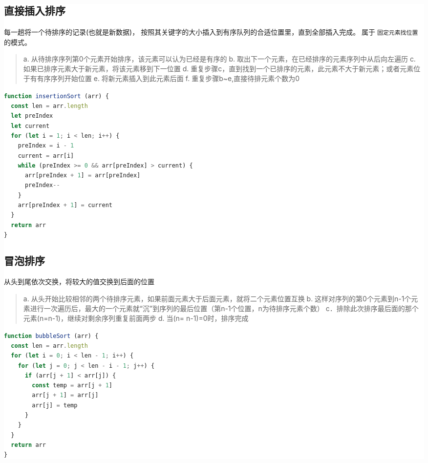 ##  直接插入排序

每一趟将一个待排序的记录(也就是新数据)，
按照其关键字的大小插入到有序队列的合适位置里，直到全部插入完成。
属于 `固定元素找位置` 的模式。

>a. 从待排序序列第0个元素开始排序，该元素可以认为已经是有序的
>b. 取出下一个元素，在已经排序的元素序列中从后向左遍历
>c. 如果已排序元素大于新元素，将该元素移到下一位置
>d. 重复步骤c，直到找到一个已排序的元素，此元素不大于新元素；或者元素位于有有序序列开始位置
>e. 将新元素插入到此元素后面
>f. 重复步骤b~e,直接待排元素个数为0

```js
function insertionSort (arr) {
  const len = arr.length
  let preIndex
  let current
  for (let i = 1; i < len; i++) {
    preIndex = i - 1
    current = arr[i]
    while (preIndex >= 0 && arr[preIndex] > current) {
      arr[preIndex + 1] = arr[preIndex]
      preIndex--
    }
    arr[preIndex + 1] = current
  }
  return arr
}
```

## 冒泡排序

从头到尾依次交换，将较大的值交换到后面的位置

>a. 从头开始比较相邻的两个待排序元素，如果前面元素大于后面元素，就将二个元素位置互换
>b. 这样对序列的第0个元素到n-1个元素进行一次遍历后，最大的一个元素就“沉”到序列的最后位置（第n-1个位置，n为待排序元素个数）
>c．排除此次排序最后面的那个元素(n=n-1)，继续对剩余序列重复前面两步
>d. 当(n= n-1)=0时，排序完成

```js
function bubbleSort (arr) {
  const len = arr.length
  for (let i = 0; i < len - 1; i++) {
    for (let j = 0; j < len - i - 1; j++) {
      if (arr[j + 1] < arr[j]) {
        const temp = arr[j + 1]
        arr[j + 1] = arr[j]
        arr[j] = temp
      }
    }
  }
  return arr
}
```
